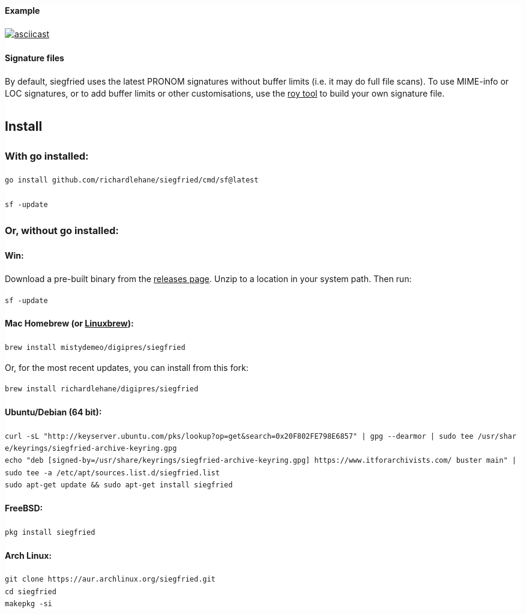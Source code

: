 #### Example

[![asciicast](https://asciinema.org/a/ernm49loq5ofuj48ywlvg7xq6.png)](https://asciinema.org/a/ernm49loq5ofuj48ywlvg7xq6)

#### Signature files

By default, siegfried uses the latest PRONOM signatures without buffer limits (i.e. it may do full file scans). To use MIME-info or LOC signatures, or to add buffer limits or other customisations, use the [roy tool](https://github.com/richardlehane/siegfried/wiki/Building-a-signature-file-with-ROY) to build your own signature file.

## Install
### With go installed: 

    go install github.com/richardlehane/siegfried/cmd/sf@latest

    sf -update


### Or, without go installed:
#### Win:

Download a pre-built binary from the [releases page](https://github.com/richardlehane/siegfried/releases). Unzip to a location in your system path. Then run:

    sf -update

#### Mac Homebrew (or [Linuxbrew](http://brew.sh/linuxbrew/)):

    brew install mistydemeo/digipres/siegfried

Or, for the most recent updates, you can install from this fork:

    brew install richardlehane/digipres/siegfried

#### Ubuntu/Debian (64 bit):

    curl -sL "http://keyserver.ubuntu.com/pks/lookup?op=get&search=0x20F802FE798E6857" | gpg --dearmor | sudo tee /usr/share/keyrings/siegfried-archive-keyring.gpg
    echo "deb [signed-by=/usr/share/keyrings/siegfried-archive-keyring.gpg] https://www.itforarchivists.com/ buster main" | sudo tee -a /etc/apt/sources.list.d/siegfried.list
    sudo apt-get update && sudo apt-get install siegfried

#### FreeBSD:

    pkg install siegfried

#### Arch Linux: 

    git clone https://aur.archlinux.org/siegfried.git
    cd siegfried
    makepkg -si
